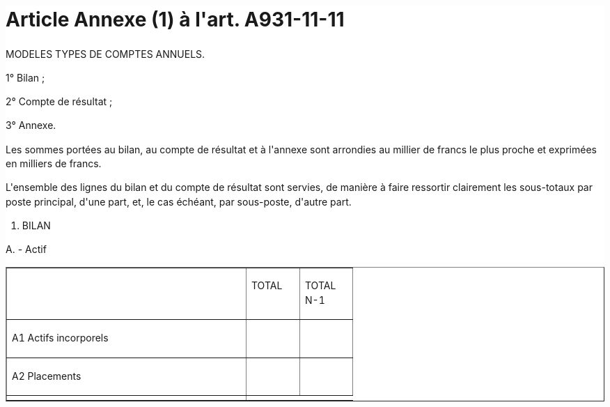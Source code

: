 # Article Annexe (1) à l'art. A931-11-11

MODELES TYPES DE COMPTES ANNUELS. 

1° Bilan ;

2° Compte de résultat ;

3° Annexe.

Les sommes portées au bilan, au compte de résultat et à l'annexe sont arrondies au millier de francs le plus proche et
exprimées en milliers de francs.

L'ensemble des lignes du bilan et du compte de résultat sont servies, de manière à faire ressortir clairement les sous-totaux
par poste principal, d'une part, et, le cas échéant, par sous-poste, d'autre part.

1. BILAN

A. - Actif

<table align="center" border="1" cellpadding="0" cellspacing="0">
  <tbody>
    <tr>
      <td width="329">
      </td><td width="62">

TOTAL

</td>
      <td width="61">

TOTAL N-1

</td>
    </tr>
    <tr>
      <td valign="top" width="329">

A1 Actifs incorporels

</td>
      <td valign="top" width="62">
      </td><td valign="top" width="61">
    </td></tr>
    <tr>
      <td valign="top" width="329">

A2 Placements

</td>
      <td valign="top" width="62">
      </td><td valign="top" width="61">
    </td></tr>
    <tr>
      <td valign="top" width="329">
